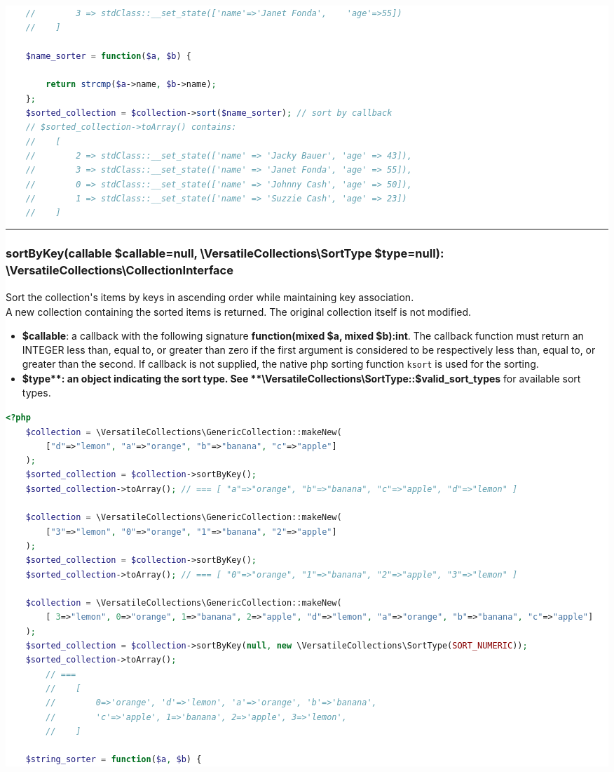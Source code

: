 ```php
    //        3 => stdClass::__set_state(['name'=>'Janet Fonda',    'age'=>55])
    //    ]
    
    $name_sorter = function($a, $b) {

        return strcmp($a->name, $b->name); 
    };
    $sorted_collection = $collection->sort($name_sorter); // sort by callback
    // $sorted_collection->toArray() contains:
    //    [
    //        2 => stdClass::__set_state(['name' => 'Jacky Bauer', 'age' => 43]),
    //        3 => stdClass::__set_state(['name' => 'Janet Fonda', 'age' => 55]),
    //        0 => stdClass::__set_state(['name' => 'Johnny Cash', 'age' => 50]),
    //        1 => stdClass::__set_state(['name' => 'Suzzie Cash', 'age' => 23])
    //    ]
```

------------------------------------------------------------------------------------------------
<div id="CollectionInterface-sortByKey"></div>

### sortByKey(callable $callable=null, \VersatileCollections\SortType $type=null): \VersatileCollections\CollectionInterface
Sort the collection's items by keys in ascending order while maintaining key association.<br>
A new collection containing the sorted items is returned.
The original collection itself is not modified.

* **$callable**: a callback with the following signature **function(mixed $a, mixed $b):int**. 
The callback function must return an INTEGER less than, equal to, or greater than zero if the 
first argument is considered to be respectively less than, equal to, or greater than the second.
If callback is not supplied, the native php sorting function `ksort` is used for the sorting.
* **$type**: an object indicating the sort type. 
See **\VersatileCollections\SortType::$valid_sort_types** for available sort types.

```php
<?php
    $collection = \VersatileCollections\GenericCollection::makeNew(
        ["d"=>"lemon", "a"=>"orange", "b"=>"banana", "c"=>"apple"]
    );
    $sorted_collection = $collection->sortByKey();
    $sorted_collection->toArray(); // === [ "a"=>"orange", "b"=>"banana", "c"=>"apple", "d"=>"lemon" ]

    $collection = \VersatileCollections\GenericCollection::makeNew(
        ["3"=>"lemon", "0"=>"orange", "1"=>"banana", "2"=>"apple"]
    );
    $sorted_collection = $collection->sortByKey();
    $sorted_collection->toArray(); // === [ "0"=>"orange", "1"=>"banana", "2"=>"apple", "3"=>"lemon" ]

    $collection = \VersatileCollections\GenericCollection::makeNew(
        [ 3=>"lemon", 0=>"orange", 1=>"banana", 2=>"apple", "d"=>"lemon", "a"=>"orange", "b"=>"banana", "c"=>"apple"]
    );
    $sorted_collection = $collection->sortByKey(null, new \VersatileCollections\SortType(SORT_NUMERIC));
    $sorted_collection->toArray();
        // ===
        //    [
        //        0=>'orange', 'd'=>'lemon', 'a'=>'orange', 'b'=>'banana',
        //        'c'=>'apple', 1=>'banana', 2=>'apple', 3=>'lemon',
        //    ]

    $string_sorter = function($a, $b) {
```